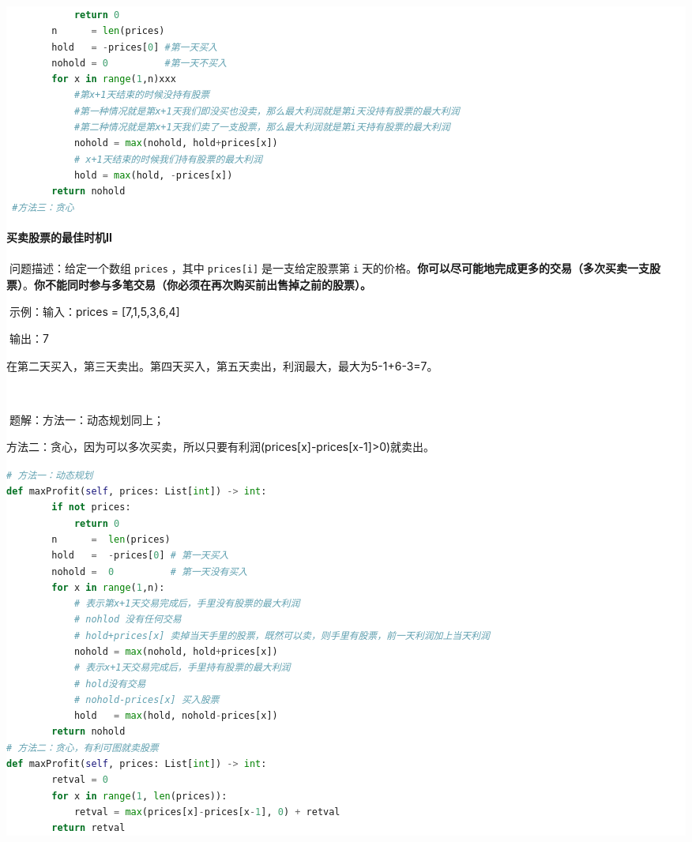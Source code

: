 ```python
            return 0
        n      = len(prices)
        hold   = -prices[0] #第一天买入
        nohold = 0          #第一天不买入
        for x in range(1,n)xxx
            #第x+1天结束的时候没持有股票
            #第一种情况就是第x+1天我们即没买也没卖，那么最大利润就是第i天没持有股票的最大利润
            #第二种情况就是第x+1天我们卖了一支股票，那么最大利润就是第i天持有股票的最大利润
            nohold = max(nohold, hold+prices[x])
            # x+1天结束的时候我们持有股票的最大利润
            hold = max(hold, -prices[x])
        return nohold
 #方法三：贪心
```

#### 买卖股票的最佳时机II

​     问题描述：给定一个数组 `prices` ，其中 `prices[i]` 是一支给定股票第 `i` 天的价格。**你可以尽可能地完成更多的交易（多次买卖一支股票）**。**你不能同时参与多笔交易（你必须在再次购买前出售掉之前的股票）。**

​     示例：输入：prices = [7,1,5,3,6,4]

​                输出：7

​                在第二天买入，第三天卖出。第四天买入，第五天卖出，利润最大，最大为5-1+6-3=7。

​                

​     题解：方法一：动态规划同上；

​                 方法二：贪心，因为可以多次买卖，所以只要有利润(prices[x]-prices[x-1]>0)就卖出。 

```python
# 方法一：动态规划
def maxProfit(self, prices: List[int]) -> int:
        if not prices:
            return 0
        n      =  len(prices)
        hold   =  -prices[0] # 第一天买入
        nohold =  0          # 第一天没有买入
        for x in range(1,n):
            # 表示第x+1天交易完成后，手里没有股票的最大利润
            # nohlod 没有任何交易
            # hold+prices[x] 卖掉当天手里的股票，既然可以卖，则手里有股票，前一天利润加上当天利润
            nohold = max(nohold, hold+prices[x])
            # 表示x+1天交易完成后，手里持有股票的最大利润
            # hold没有交易
            # nohold-prices[x] 买入股票
            hold   = max(hold, nohold-prices[x])
        return nohold
# 方法二：贪心，有利可图就卖股票
def maxProfit(self, prices: List[int]) -> int:
        retval = 0
        for x in range(1, len(prices)):
            retval = max(prices[x]-prices[x-1], 0) + retval
        return retval
```
